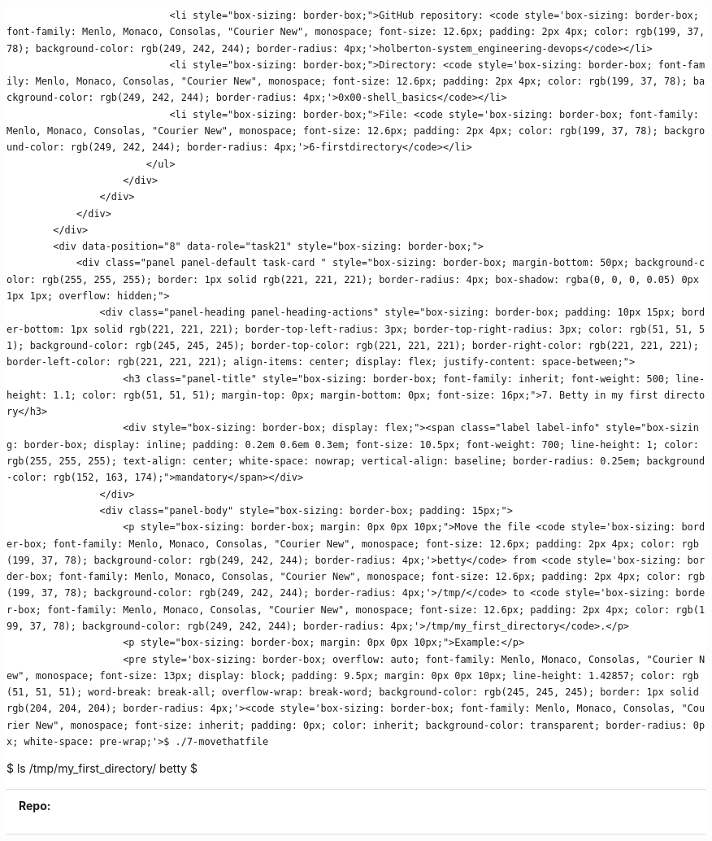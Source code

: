                                 <li style="box-sizing: border-box;">GitHub repository: <code style='box-sizing: border-box; font-family: Menlo, Monaco, Consolas, "Courier New", monospace; font-size: 12.6px; padding: 2px 4px; color: rgb(199, 37, 78); background-color: rgb(249, 242, 244); border-radius: 4px;'>holberton-system_engineering-devops</code></li>
                                <li style="box-sizing: border-box;">Directory: <code style='box-sizing: border-box; font-family: Menlo, Monaco, Consolas, "Courier New", monospace; font-size: 12.6px; padding: 2px 4px; color: rgb(199, 37, 78); background-color: rgb(249, 242, 244); border-radius: 4px;'>0x00-shell_basics</code></li>
                                <li style="box-sizing: border-box;">File: <code style='box-sizing: border-box; font-family: Menlo, Monaco, Consolas, "Courier New", monospace; font-size: 12.6px; padding: 2px 4px; color: rgb(199, 37, 78); background-color: rgb(249, 242, 244); border-radius: 4px;'>6-firstdirectory</code></li>
                            </ul>
                        </div>
                    </div>
                </div>
            </div>
            <div data-position="8" data-role="task21" style="box-sizing: border-box;">
                <div class="panel panel-default task-card " style="box-sizing: border-box; margin-bottom: 50px; background-color: rgb(255, 255, 255); border: 1px solid rgb(221, 221, 221); border-radius: 4px; box-shadow: rgba(0, 0, 0, 0.05) 0px 1px 1px; overflow: hidden;">
                    <div class="panel-heading panel-heading-actions" style="box-sizing: border-box; padding: 10px 15px; border-bottom: 1px solid rgb(221, 221, 221); border-top-left-radius: 3px; border-top-right-radius: 3px; color: rgb(51, 51, 51); background-color: rgb(245, 245, 245); border-top-color: rgb(221, 221, 221); border-right-color: rgb(221, 221, 221); border-left-color: rgb(221, 221, 221); align-items: center; display: flex; justify-content: space-between;">
                        <h3 class="panel-title" style="box-sizing: border-box; font-family: inherit; font-weight: 500; line-height: 1.1; color: rgb(51, 51, 51); margin-top: 0px; margin-bottom: 0px; font-size: 16px;">7. Betty in my first directory</h3>
                        <div style="box-sizing: border-box; display: flex;"><span class="label label-info" style="box-sizing: border-box; display: inline; padding: 0.2em 0.6em 0.3em; font-size: 10.5px; font-weight: 700; line-height: 1; color: rgb(255, 255, 255); text-align: center; white-space: nowrap; vertical-align: baseline; border-radius: 0.25em; background-color: rgb(152, 163, 174);">mandatory</span></div>
                    </div>
                    <div class="panel-body" style="box-sizing: border-box; padding: 15px;">
                        <p style="box-sizing: border-box; margin: 0px 0px 10px;">Move the file <code style='box-sizing: border-box; font-family: Menlo, Monaco, Consolas, "Courier New", monospace; font-size: 12.6px; padding: 2px 4px; color: rgb(199, 37, 78); background-color: rgb(249, 242, 244); border-radius: 4px;'>betty</code> from <code style='box-sizing: border-box; font-family: Menlo, Monaco, Consolas, "Courier New", monospace; font-size: 12.6px; padding: 2px 4px; color: rgb(199, 37, 78); background-color: rgb(249, 242, 244); border-radius: 4px;'>/tmp/</code> to <code style='box-sizing: border-box; font-family: Menlo, Monaco, Consolas, "Courier New", monospace; font-size: 12.6px; padding: 2px 4px; color: rgb(199, 37, 78); background-color: rgb(249, 242, 244); border-radius: 4px;'>/tmp/my_first_directory</code>.</p>
                        <p style="box-sizing: border-box; margin: 0px 0px 10px;">Example:</p>
                        <pre style='box-sizing: border-box; overflow: auto; font-family: Menlo, Monaco, Consolas, "Courier New", monospace; font-size: 13px; display: block; padding: 9.5px; margin: 0px 0px 10px; line-height: 1.42857; color: rgb(51, 51, 51); word-break: break-all; overflow-wrap: break-word; background-color: rgb(245, 245, 245); border: 1px solid rgb(204, 204, 204); border-radius: 4px;'><code style='box-sizing: border-box; font-family: Menlo, Monaco, Consolas, "Courier New", monospace; font-size: inherit; padding: 0px; color: inherit; background-color: transparent; border-radius: 0px; white-space: pre-wrap;'>$ ./7-movethatfile
$ ls /tmp/my_first_directory/
betty
$
</code></pre>
                    </div>
                    <div class="list-group" style="box-sizing: border-box; padding-left: 0px; margin-bottom: 0px;">
                        <div class="list-group-item" style="box-sizing: border-box; position: relative; display: block; padding: 10px 15px; margin-bottom: 0px; background-color: rgb(255, 255, 255); border-width: 1px 0px; border-style: solid; border-color: rgb(221, 221, 221); border-image: initial; border-radius: 0px;">
                            <p style="box-sizing: border-box; margin: 0px;"><strong style="box-sizing: border-box; font-weight: bold;">Repo:</strong></p>
                            <ul style="box-sizing: border-box; margin-top: 0px; margin-bottom: 10px;">